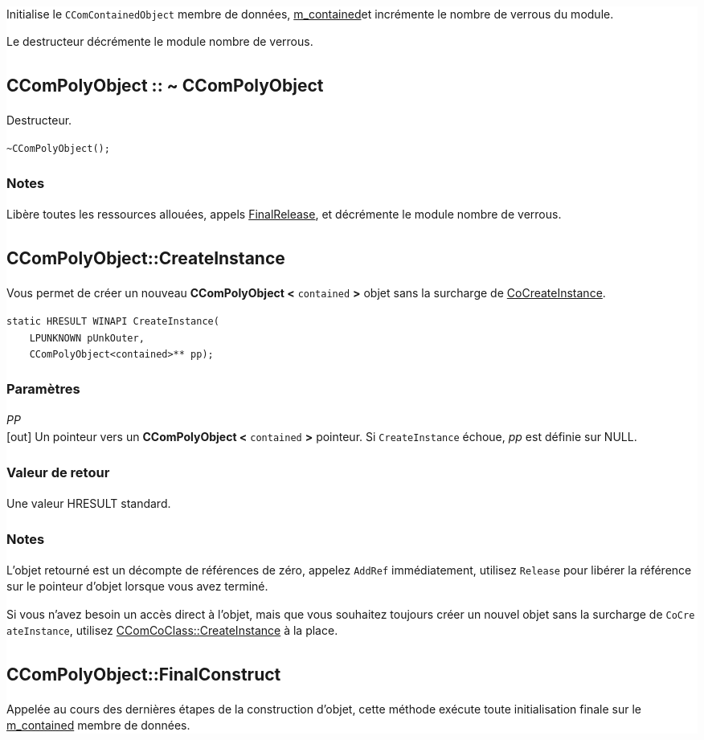 Initialise le `CComContainedObject` membre de données, [m_contained](#m_contained)et incrémente le nombre de verrous du module.

Le destructeur décrémente le module nombre de verrous.

##  <a name="dtor"></a>  CComPolyObject :: ~ CComPolyObject

Destructeur.

```
~CComPolyObject();
```

### <a name="remarks"></a>Notes

Libère toutes les ressources allouées, appels [FinalRelease](#finalrelease), et décrémente le module nombre de verrous.

##  <a name="createinstance"></a>  CComPolyObject::CreateInstance

Vous permet de créer un nouveau **CComPolyObject <** `contained` **>** objet sans la surcharge de [CoCreateInstance](/windows/desktop/api/combaseapi/nf-combaseapi-cocreateinstance).

```
static HRESULT WINAPI CreateInstance(
    LPUNKNOWN pUnkOuter,
    CComPolyObject<contained>** pp);
```

### <a name="parameters"></a>Paramètres

*PP*<br/>
[out] Un pointeur vers un **CComPolyObject <** `contained` **>** pointeur. Si `CreateInstance` échoue, *pp* est définie sur NULL.

### <a name="return-value"></a>Valeur de retour

Une valeur HRESULT standard.

### <a name="remarks"></a>Notes

L’objet retourné est un décompte de références de zéro, appelez `AddRef` immédiatement, utilisez `Release` pour libérer la référence sur le pointeur d’objet lorsque vous avez terminé.

Si vous n’avez besoin un accès direct à l’objet, mais que vous souhaitez toujours créer un nouvel objet sans la surcharge de `CoCreateInstance`, utilisez [CComCoClass::CreateInstance](../../atl/reference/ccomcoclass-class.md#createinstance) à la place.

##  <a name="finalconstruct"></a>  CComPolyObject::FinalConstruct

Appelée au cours des dernières étapes de la construction d’objet, cette méthode exécute toute initialisation finale sur le [m_contained](#m_contained) membre de données.
